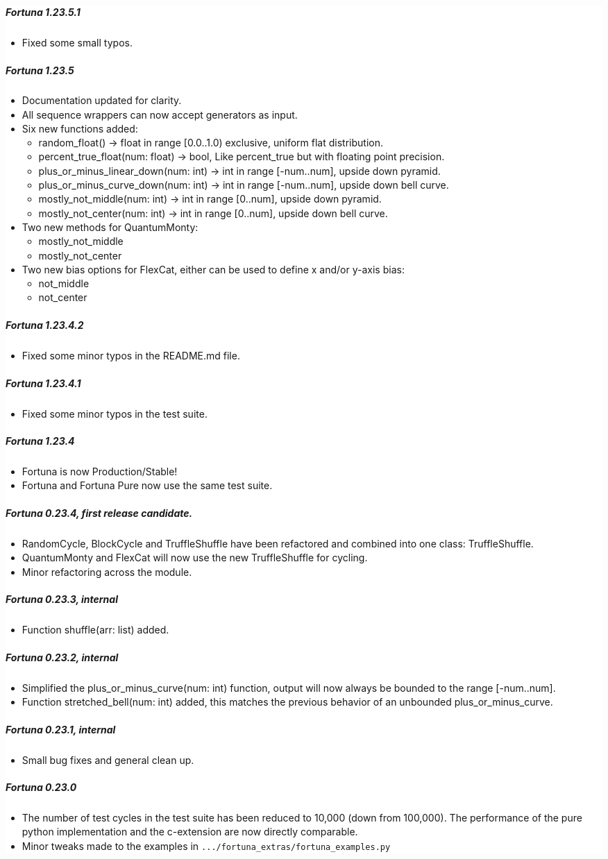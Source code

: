 ##### Fortuna 1.23.5.1
- Fixed some small typos.

##### Fortuna 1.23.5
- Documentation updated for clarity.
- All sequence wrappers can now accept generators as input.
- Six new functions added:
    - random_float() -> float in range [0.0..1.0) exclusive, uniform flat distribution.
    - percent_true_float(num: float) -> bool, Like percent_true but with floating point precision.
    - plus_or_minus_linear_down(num: int) -> int in range [-num..num], upside down pyramid.
    - plus_or_minus_curve_down(num: int) -> int in range [-num..num], upside down bell curve.
    - mostly_not_middle(num: int) -> int in range [0..num], upside down pyramid.
    - mostly_not_center(num: int) -> int in range [0..num], upside down bell curve.
- Two new methods for QuantumMonty:
    - mostly_not_middle
    - mostly_not_center
- Two new bias options for FlexCat, either can be used to define x and/or y-axis bias:
    - not_middle
    - not_center

##### Fortuna 1.23.4.2
- Fixed some minor typos in the README.md file.

##### Fortuna 1.23.4.1
- Fixed some minor typos in the test suite.

##### Fortuna 1.23.4
- Fortuna is now Production/Stable!
- Fortuna and Fortuna Pure now use the same test suite.

##### Fortuna 0.23.4, first release candidate.
- RandomCycle, BlockCycle and TruffleShuffle have been refactored and combined into one class: TruffleShuffle.
- QuantumMonty and FlexCat will now use the new TruffleShuffle for cycling.
- Minor refactoring across the module.

##### Fortuna 0.23.3, internal
- Function shuffle(arr: list) added.

##### Fortuna 0.23.2, internal
- Simplified the plus_or_minus_curve(num: int) function, output will now always be bounded to the range [-num..num].
- Function stretched_bell(num: int) added, this matches the previous behavior of an unbounded plus_or_minus_curve.

##### Fortuna 0.23.1, internal
- Small bug fixes and general clean up.

##### Fortuna 0.23.0
- The number of test cycles in the test suite has been reduced to 10,000 (down from 100,000). The performance of the pure python implementation and the c-extension are now directly comparable.
- Minor tweaks made to the examples in `.../fortuna_extras/fortuna_examples.py`
